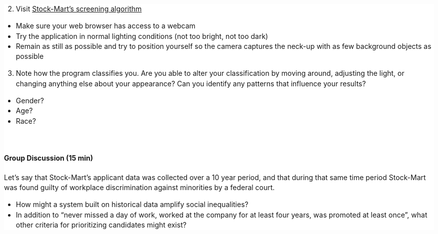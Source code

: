 2. Visit [Stock-Mart’s screening algorithm](https://teachablemachine.withgoogle.com/models/jyGBSu_n1/)
* Make sure your web browser has access to a webcam
* Try the application in normal lighting conditions (not too bright, not too dark)
* Remain as still as possible and try to position yourself so the camera captures the neck-up with as few background objects as possible

3. Note how the program classifies you. Are you able to alter your classification by moving around, adjusting the light, or changing anything else about your appearance? Can you identify any patterns that influence your results?  
* Gender?
* Age?
* Race?

<br>

#### Group Discussion (15 min)

Let’s say that Stock-Mart’s applicant data was collected over a 10 year period, and that during that same time period Stock-Mart was found guilty of workplace discrimination against minorities by a federal court. 

* How might a system built on historical data amplify social inequalities?
* In addition to “never missed a day of work, worked at the company for at least four years, was promoted at least once”, what other criteria for prioritizing candidates might exist?
